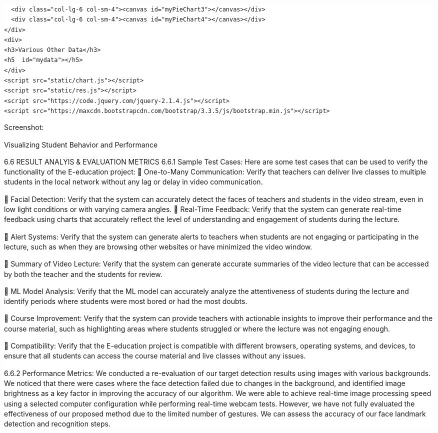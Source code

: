       <div class="col-lg-6 col-sm-4"><canvas id="myPieChart3"></canvas></div>
      <div class="col-lg-6 col-sm-4"><canvas id="myPieChart4"></canvas></div>
    </div>
    <div>
    <h3>Various Other Data</h3>
    <h5  id="mydata"></h5>
    </div>
    <script src="static/chart.js"></script>
    <script src="static/res.js"></script>
    <script src="https://code.jquery.com/jquery-2.1.4.js"></script>
    <script src="https://maxcdn.bootstrapcdn.com/bootstrap/3.3.5/js/bootstrap.min.js"></script>
  </body>

</html>

Screenshot:
 
Visualizing Student Behavior and Performance







6.6 RESULT ANALYIS & EVALUATION METRICS
6.6.1  Sample Test Cases:
Here are some test cases that can be used to verify the functionality of the E-education project:
	One-to-Many Communication: Verify that teachers can deliver live classes to multiple students in the local network without any lag or delay in video communication.

	Facial Detection: Verify that the system can accurately detect the faces of teachers and students in the video stream, even in low light conditions or with varying camera angles.
	Real-Time Feedback: Verify that the system can generate real-time feedback using charts that accurately reflect the level of understanding and engagement of students during the lecture.

	Alert Systems: Verify that the system can generate alerts to teachers when students are not engaging or participating in the lecture, such as when they are browsing other websites or have minimized the video window.

	Summary of Video Lecture: Verify that the system can generate accurate summaries of the video lecture that can be accessed by both the teacher and the students for review.

	ML Model Analysis: Verify that the ML model can accurately analyze the attentiveness of students during the lecture and identify periods where students were most bored or had the most doubts.

	Course Improvement: Verify that the system can provide teachers with actionable insights to improve their performance and the course material, such as highlighting areas where students struggled or where the lecture was not engaging enough.

	Compatibility: Verify that the E-education project is compatible with different browsers, operating systems, and devices, to ensure that all students can access the course material and live classes without any issues.


6.6.2  Performance Metrics:
We conducted a re-evaluation of our target detection results using images with various backgrounds. We noticed that there were cases where the face detection failed due to changes in the background, and identified image brightness as a key factor in improving the accuracy of our algorithm. We were able to achieve real-time image processing speed using a selected computer configuration while performing real-time webcam tests. However, we have not fully evaluated the effectiveness of our proposed method due to the limited number of gestures. We can assess the accuracy of our face landmark detection and recognition steps.
